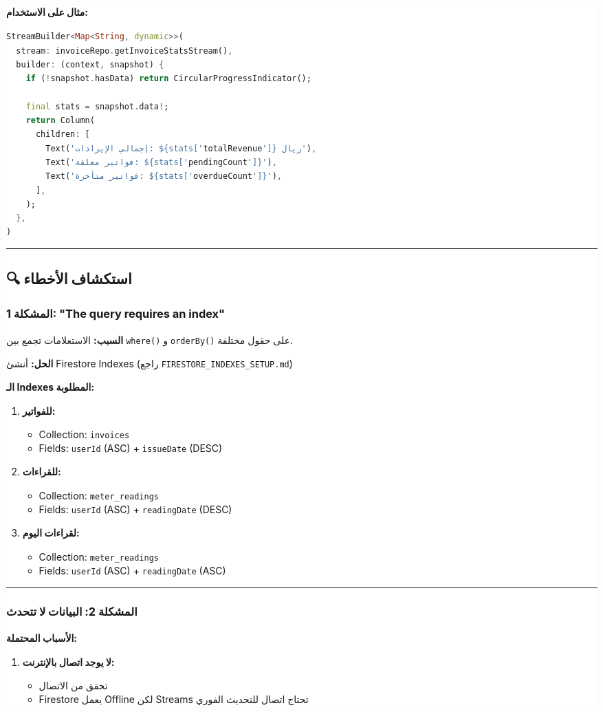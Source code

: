 **مثال على الاستخدام:**

```dart
StreamBuilder<Map<String, dynamic>>(
  stream: invoiceRepo.getInvoiceStatsStream(),
  builder: (context, snapshot) {
    if (!snapshot.hasData) return CircularProgressIndicator();

    final stats = snapshot.data!;
    return Column(
      children: [
        Text('إجمالي الإيرادات: ${stats['totalRevenue']} ريال'),
        Text('فواتير معلقة: ${stats['pendingCount']}'),
        Text('فواتير متأخرة: ${stats['overdueCount']}'),
      ],
    );
  },
)
```

---

## 🔍 استكشاف الأخطاء

### **المشكلة 1: "The query requires an index"**

**السبب:** الاستعلامات تجمع بين `where()` و `orderBy()` على حقول مختلفة.

**الحل:** أنشئ Firestore Indexes (راجع `FIRESTORE_INDEXES_SETUP.md`)

**الـ Indexes المطلوبة:**

1. **للفواتير:**

   - Collection: `invoices`
   - Fields: `userId` (ASC) + `issueDate` (DESC)

2. **للقراءات:**

   - Collection: `meter_readings`
   - Fields: `userId` (ASC) + `readingDate` (DESC)

3. **لقراءات اليوم:**
   - Collection: `meter_readings`
   - Fields: `userId` (ASC) + `readingDate` (ASC)

---

### **المشكلة 2: البيانات لا تتحدث**

**الأسباب المحتملة:**

1. **لا يوجد اتصال بالإنترنت:**

   - تحقق من الاتصال
   - Firestore يعمل Offline لكن Streams تحتاج اتصال للتحديث الفوري

